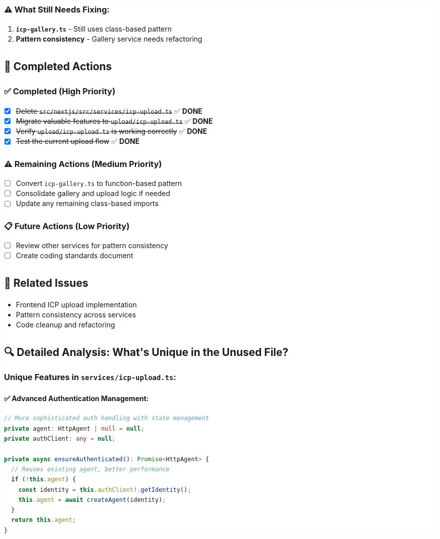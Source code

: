 ### ⚠️ **What Still Needs Fixing:**

1. **`icp-gallery.ts`** - Still uses class-based pattern
2. **Pattern consistency** - Gallery service needs refactoring

## 🚀 **Completed Actions**

### ✅ **Completed (High Priority)**

- [x] ~~Delete `src/nextjs/src/services/icp-upload.ts`~~ ✅ **DONE**
- [x] ~~Migrate valuable features to `upload/icp-upload.ts`~~ ✅ **DONE**
- [x] ~~Verify `upload/icp-upload.ts` is working correctly~~ ✅ **DONE**
- [x] ~~Test the current upload flow~~ ✅ **DONE**

### ⚠️ **Remaining Actions (Medium Priority)**

- [ ] Convert `icp-gallery.ts` to function-based pattern
- [ ] Consolidate gallery and upload logic if needed
- [ ] Update any remaining class-based imports

### 📋 **Future Actions (Low Priority)**

- [ ] Review other services for pattern consistency
- [ ] Create coding standards document

## 🔗 **Related Issues**

- Frontend ICP upload implementation
- Pattern consistency across services
- Code cleanup and refactoring

## 🔍 **Detailed Analysis: What's Unique in the Unused File?**

### **Unique Features in `services/icp-upload.ts`:**

#### ✅ **Advanced Authentication Management:**

```typescript
// More sophisticated auth handling with state management
private agent: HttpAgent | null = null;
private authClient: any = null;

private async ensureAuthenticated(): Promise<HttpAgent> {
  // Reuses existing agent, better performance
  if (!this.agent) {
    const identity = this.authClient!.getIdentity();
    this.agent = await createAgent(identity);
  }
  return this.agent;
}
```

